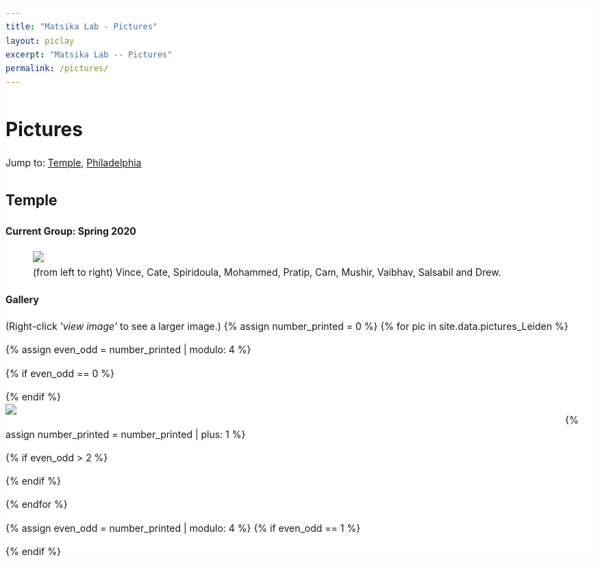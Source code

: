 ```yaml
---
title: "Matsika Lab - Pictures"
layout: piclay
excerpt: "Matsika Lab -- Pictures"
permalink: /pictures/
---
```


# Pictures
Jump to: [Temple](#temple), [Philadelphia](#philadelphia)


## Temple

#### Current Group: Spring 2020


<figure>
  <img src="{{ site.url }}{{ site.baseurl }}/images/picpic/group photo" width="60%" class="imagesize img-responsive center-block" />
  <figcaption> (from left to right) Vince, Cate, Spiridoula, Mohammed, Pratip, Cam, Mushir, Vaibhav, Salsabil and Drew.
  </figcaption>
</figure>

#### Gallery
(Right-click *'view image'* to see a larger image.)
{% assign number_printed = 0 %}
{% for pic in site.data.pictures_Leiden %}

{% assign even_odd = number_printed | modulo: 4 %}

{% if even_odd == 0 %}
<div class="row">
{% endif %}

<div class="col-sm-3 clearfix">
<img src="{{ site.url }}{{ site.baseurl }}/images/picpic/Gallery/{{ pic.image }}" class="img-responsive" width="95%" style="float: left" />
</div>

{% assign number_printed = number_printed | plus: 1 %}

{% if even_odd > 2 %}
</div>
{% endif %}


{% endfor %}

{% assign even_odd = number_printed | modulo: 4 %}
{% if even_odd == 1 %}
</div>
{% endif %}
